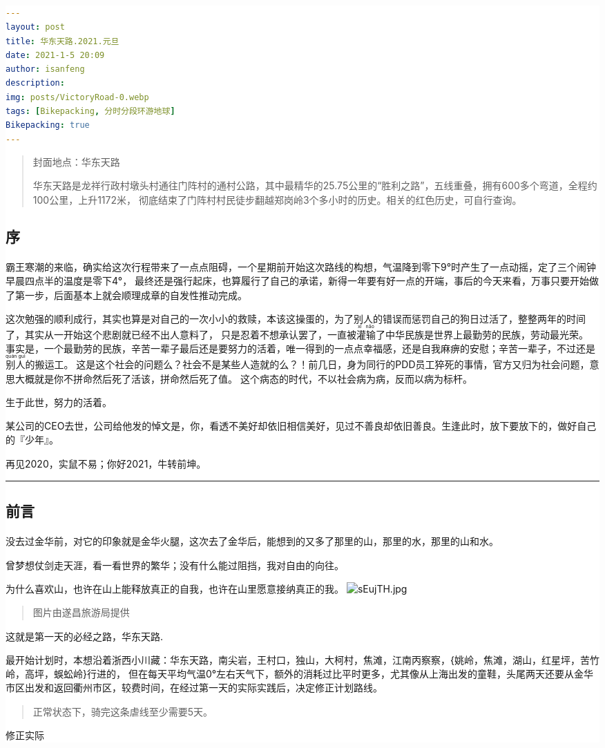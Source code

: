 ```yaml
---
layout: post
title: 华东天路.2021.元旦
date: 2021-1-5 20:09
author: isanfeng
description:
img: posts/VictoryRoad-0.webp
tags: [Bikepacking, 分时分段环游地球]
Bikepacking: true
---
```

> 封面地点：华东天路
>
> 华东天路是龙祥行政村墩头村通往门阵村的通村公路，其中最精华的25.75公里的“胜利之路”，五线重叠，拥有600多个弯道，全程约100公里，上升1172米，
> 彻底结束了门阵村村民徒步翻越郑岗岭3个多小时的历史。相关的红色历史，可自行查询。

## 序

霸王寒潮的来临，确实给这次行程带来了一点点阻碍，一个星期前开始这次路线的构想，气温降到零下9°时产生了一点动摇，定了三个闹钟早晨四点半的温度是零下4°，
最终还是强行起床，也算履行了自己的承诺，新得一年要有好一点的开端，事后的今天来看，万事只要开始做了第一步，后面基本上就会顺理成章的自发性推动完成。

这次勉强的顺利成行，其实也算是对自己的一次小小的救赎，本该这操蛋的，为了别人的错误而惩罚自己的狗日过活了，整整两年的时间了，其实从一开始这个悲剧就已经不出人意料了，
只是忍着不想承认罢了，一直被<ruby>灌输<rp>(</rp><rt>xǐ nǎo</rt><rp>)</rp></ruby>了中华民族是世界上最勤劳的民族，劳动最光荣。
事实是，一个最勤劳的民族，辛苦一辈子最后还是要努力的活着，唯一得到的一点点幸福感，还是自我麻痹的安慰；辛苦一辈子，不过还是<ruby>别人<rp>(</rp><rt>quán guì</rt><rp>)</rp></ruby>的搬运工。
这是这个社会的问题么？社会不是某些人造就的么？！前几日，身为同行的PDD员工猝死的事情，官方又归为社会问题，意思大概就是你不拼命然后死了活该，拼命然后死了值。
这个病态的时代，不以社会病为病，反而以病为标杆。

生于此世，努力的活着。

某公司的CEO去世，公司给他发的悼文是，你，看透不美好却依旧相信美好，见过不善良却依旧善良。生逢此时，放下要放下的，做好自己的『少年』。

再见2020，实鼠不易；你好2021，牛转前坤。

***
## 前言

没去过金华前，对它的印象就是金华火腿，这次去了金华后，能想到的又多了那里的山，那里的水，那里的山和水。

曾梦想仗剑走天涯，看一看世界的繁华；没有什么能过阻挡，我对自由的向往。

为什么喜欢山，也许在山上能释放真正的自我，也许在山里愿意接纳真正的我。
<img src="https://s3.ax1x.com/2021/01/06/sEujTH.jpg" alt="sEujTH.jpg" border="0" width="100%" />
> 图片由遂昌旅游局提供

这就是第一天的必经之路，华东天路. 

最开始计划时，本想沿着浙西小川藏：华东天路，南尖岩，王村口，独山，大柯村，焦滩，江南丙察察，{姚岭，焦滩，湖山，红星坪，苦竹岭，高坪，蜈蚣岭}行进的，
但在每天平均气温0°左右天气下，额外的消耗过比平时更多，尤其像从上海出发的童鞋，头尾两天还要从金华市区出发和返回衢州市区，较费时间，在经过第一天的实际实践后，决定修正计划路线。
> 正常状态下，骑完这条虐线至少需要5天。

修正实际
